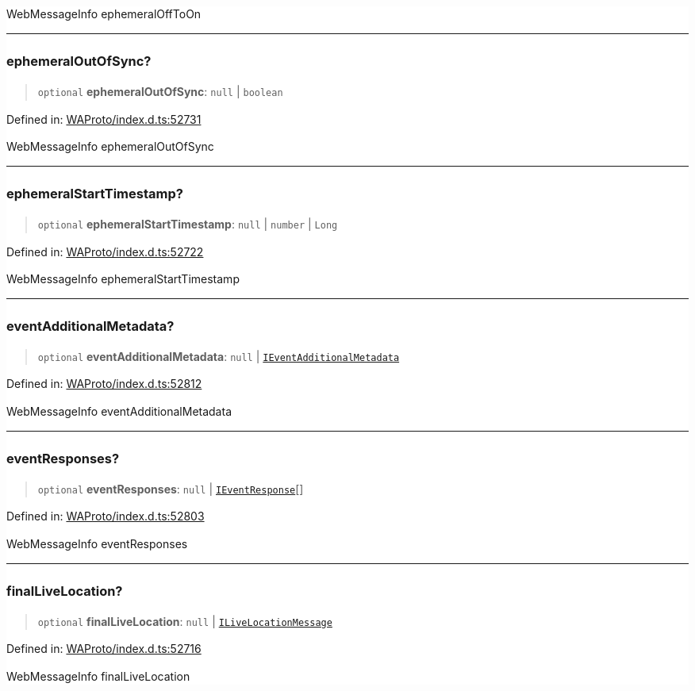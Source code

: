 WebMessageInfo ephemeralOffToOn

***

### ephemeralOutOfSync?

> `optional` **ephemeralOutOfSync**: `null` \| `boolean`

Defined in: [WAProto/index.d.ts:52731](https://github.com/Fokusdotid/bail/blob/dad8cbc7bd41e0c17126095b0fc017b92c3d85cf/WAProto/index.d.ts#L52731)

WebMessageInfo ephemeralOutOfSync

***

### ephemeralStartTimestamp?

> `optional` **ephemeralStartTimestamp**: `null` \| `number` \| `Long`

Defined in: [WAProto/index.d.ts:52722](https://github.com/Fokusdotid/bail/blob/dad8cbc7bd41e0c17126095b0fc017b92c3d85cf/WAProto/index.d.ts#L52722)

WebMessageInfo ephemeralStartTimestamp

***

### eventAdditionalMetadata?

> `optional` **eventAdditionalMetadata**: `null` \| [`IEventAdditionalMetadata`](IEventAdditionalMetadata.md)

Defined in: [WAProto/index.d.ts:52812](https://github.com/Fokusdotid/bail/blob/dad8cbc7bd41e0c17126095b0fc017b92c3d85cf/WAProto/index.d.ts#L52812)

WebMessageInfo eventAdditionalMetadata

***

### eventResponses?

> `optional` **eventResponses**: `null` \| [`IEventResponse`](IEventResponse.md)[]

Defined in: [WAProto/index.d.ts:52803](https://github.com/Fokusdotid/bail/blob/dad8cbc7bd41e0c17126095b0fc017b92c3d85cf/WAProto/index.d.ts#L52803)

WebMessageInfo eventResponses

***

### finalLiveLocation?

> `optional` **finalLiveLocation**: `null` \| [`ILiveLocationMessage`](../namespaces/Message/interfaces/ILiveLocationMessage.md)

Defined in: [WAProto/index.d.ts:52716](https://github.com/Fokusdotid/bail/blob/dad8cbc7bd41e0c17126095b0fc017b92c3d85cf/WAProto/index.d.ts#L52716)

WebMessageInfo finalLiveLocation
